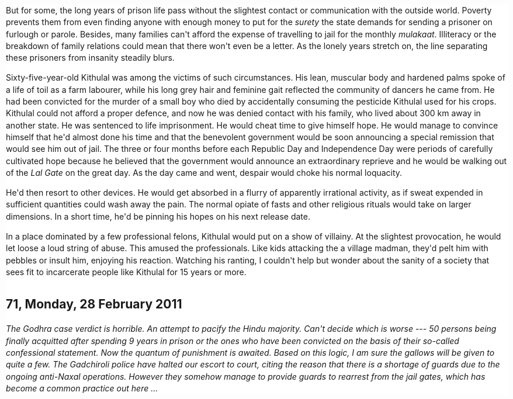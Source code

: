 But for some, the long years of prison life pass without the slightest
contact or communication with the outside world. Poverty prevents them
from even finding anyone with enough money to put for the _surety_ the
state demands for sending a prisoner on furlough or parole. Besides,
many families can't afford the expense of travelling to jail for the
monthly _mulakaat_. Illiteracy or the breakdown of family relations could
mean that there won't even be a letter. As the lonely years stretch on,
the line separating these prisoners from insanity steadily blurs.

Sixty-five-year-old Kithulal was among the victims of such
circumstances. His lean, muscular body and hardened palms spoke of a
life of toil as a farm labourer, while his long grey hair and feminine
gait reflected the community of dancers he came from. He had been
convicted for the murder of a small boy who died by accidentally
consuming the pesticide Kithulal used for his crops. Kithulal could not
afford a proper defence, and now he was denied contact with his family,
who lived about 300 km away in another
state. He was sentenced to life imprisonment. He would cheat time to
give himself hope. He would manage to convince himself that he'd almost
done his time and that the benevolent government would be soon
announcing a special remission that would see him out of jail. The three
or four months before each Republic Day and Independence Day were
periods of carefully cultivated hope because he believed that the
government would announce an extraordinary reprieve and he would be
walking out of the _Lal Gate_ on the great day. As the day came and went,
despair would choke his normal loquacity.

He'd then resort to other devices. He would get absorbed in a flurry of
apparently irrational activity, as if sweat expended in sufficient
quantities could wash away the pain. The normal opiate of fasts and
other religious rituals would take on larger dimensions. In a short
time, he'd be pinning his hopes on his next release date.

In a place dominated by a few professional felons, Kithulal would put on
a show of villainy. At the slightest provocation, he would let loose a
loud string of abuse. This amused the professionals. Like kids attacking
the a village madman, they'd pelt him with pebbles or insult him,
enjoying his reaction. Watching his ranting, I couldn't help but wonder
about the sanity of a society that sees fit to incarcerate people like
Kithulal for 15 years or more.

## 71, Monday, 28 February 2011

_The Godhra case verdict is horrible. An attempt to pacify the Hindu
majority. Can't decide which is worse --- 50 persons being
finally acquitted after spending 9 years
in prison or the ones who have been convicted on the basis of their
so-called confessional statement. Now the quantum of punishment is
awaited. Based on this logic, I am sure the gallows will be given to
quite a few. The Gadchiroli police have halted our escort to court,
citing the reason that there is a shortage of guards due to the ongoing
anti-Naxal operations. However they somehow manage to provide guards to
rearrest from the jail gates, which has become a common practice out
here ..._
